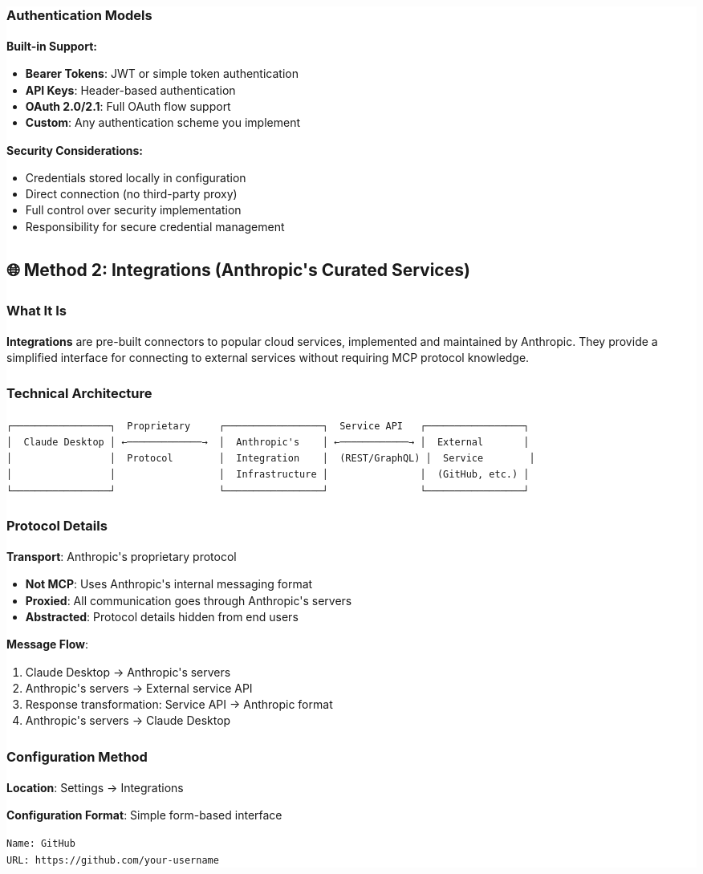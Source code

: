### Authentication Models

**Built-in Support:**
- **Bearer Tokens**: JWT or simple token authentication
- **API Keys**: Header-based authentication
- **OAuth 2.0/2.1**: Full OAuth flow support
- **Custom**: Any authentication scheme you implement

**Security Considerations:**
- Credentials stored locally in configuration
- Direct connection (no third-party proxy)
- Full control over security implementation
- Responsibility for secure credential management

## 🌐 Method 2: Integrations (Anthropic's Curated Services)

### What It Is
**Integrations** are pre-built connectors to popular cloud services, implemented and maintained by Anthropic. They provide a simplified interface for connecting to external services without requiring MCP protocol knowledge.

### Technical Architecture

```
┌─────────────────┐  Proprietary     ┌─────────────────┐  Service API   ┌─────────────────┐
│  Claude Desktop │ ←─────────────→  │  Anthropic's    │ ←────────────→ │  External       │
│                 │  Protocol        │  Integration    │  (REST/GraphQL) │  Service        │
│                 │                  │  Infrastructure │                │  (GitHub, etc.) │
└─────────────────┘                  └─────────────────┘                └─────────────────┘
```

### Protocol Details

**Transport**: Anthropic's proprietary protocol
- **Not MCP**: Uses Anthropic's internal messaging format
- **Proxied**: All communication goes through Anthropic's servers
- **Abstracted**: Protocol details hidden from end users

**Message Flow**:
1. Claude Desktop → Anthropic's servers
2. Anthropic's servers → External service API
3. Response transformation: Service API → Anthropic format
4. Anthropic's servers → Claude Desktop

### Configuration Method

**Location**: Settings → Integrations

**Configuration Format**: Simple form-based interface
```
Name: GitHub
URL: https://github.com/your-username
```
